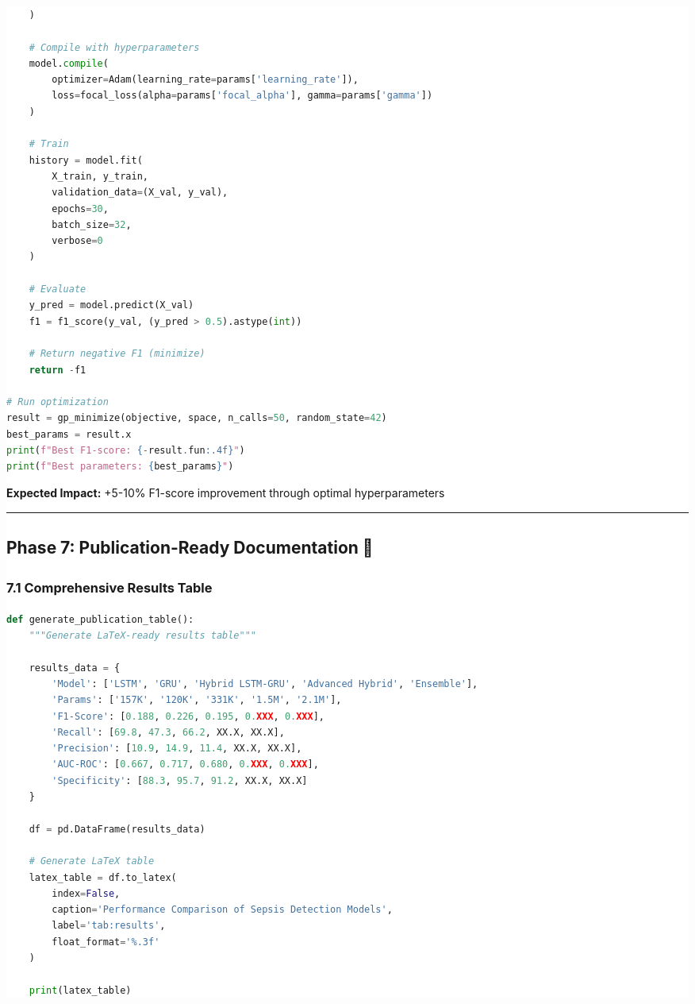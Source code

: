 ```python
    )
    
    # Compile with hyperparameters
    model.compile(
        optimizer=Adam(learning_rate=params['learning_rate']),
        loss=focal_loss(alpha=params['focal_alpha'], gamma=params['gamma'])
    )
    
    # Train
    history = model.fit(
        X_train, y_train,
        validation_data=(X_val, y_val),
        epochs=30,
        batch_size=32,
        verbose=0
    )
    
    # Evaluate
    y_pred = model.predict(X_val)
    f1 = f1_score(y_val, (y_pred > 0.5).astype(int))
    
    # Return negative F1 (minimize)
    return -f1

# Run optimization
result = gp_minimize(objective, space, n_calls=50, random_state=42)
best_params = result.x
print(f"Best F1-score: {-result.fun:.4f}")
print(f"Best parameters: {best_params}")
```

**Expected Impact:** +5-10% F1-score improvement through optimal hyperparameters

---

## Phase 7: Publication-Ready Documentation 📄

### 7.1 Comprehensive Results Table
```python
def generate_publication_table():
    """Generate LaTeX-ready results table"""
    
    results_data = {
        'Model': ['LSTM', 'GRU', 'Hybrid LSTM-GRU', 'Advanced Hybrid', 'Ensemble'],
        'Params': ['157K', '120K', '331K', '1.5M', '2.1M'],
        'F1-Score': [0.188, 0.226, 0.195, 0.XXX, 0.XXX],
        'Recall': [69.8, 47.3, 66.2, XX.X, XX.X],
        'Precision': [10.9, 14.9, 11.4, XX.X, XX.X],
        'AUC-ROC': [0.667, 0.717, 0.680, 0.XXX, 0.XXX],
        'Specificity': [88.3, 95.7, 91.2, XX.X, XX.X]
    }
    
    df = pd.DataFrame(results_data)
    
    # Generate LaTeX table
    latex_table = df.to_latex(
        index=False,
        caption='Performance Comparison of Sepsis Detection Models',
        label='tab:results',
        float_format='%.3f'
    )
    
    print(latex_table)
```